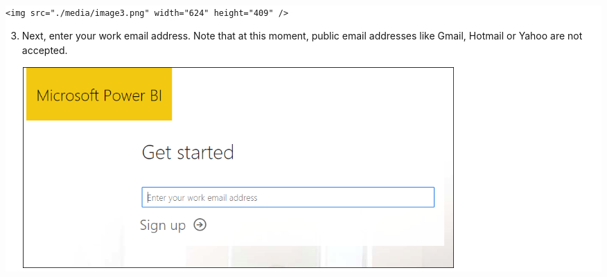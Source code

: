     <img src="./media/image3.png" width="624" height="409" />

3.  Next, enter your work email address. Note that at this moment, public email addresses like Gmail, Hotmail or Yahoo are not accepted.

    <img src="./media/image4.png" width="624" height="290" />
